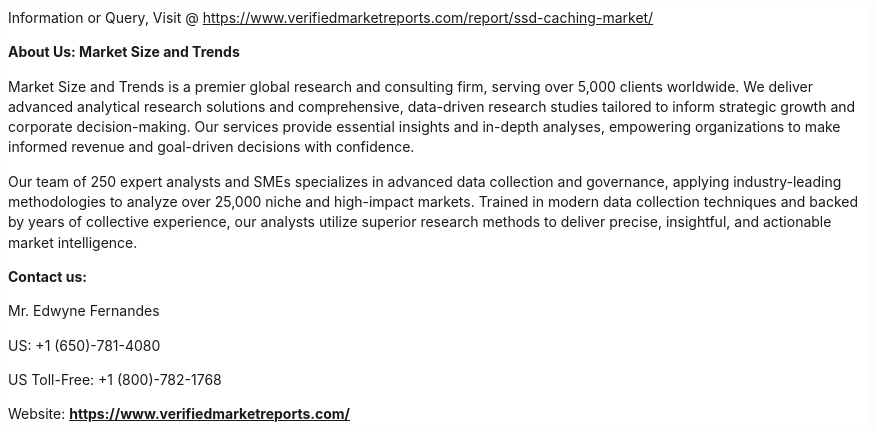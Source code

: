 Information or Query, Visit @ <a href="https://www.verifiedmarketreports.com/report/ssd-caching-market/">https://www.verifiedmarketreports.com/report/ssd-caching-market/</a></strong></p><p><strong>About Us: Market Size and Trends</strong></p><p>Market Size and Trends is a premier global research and consulting firm, serving over 5,000 clients worldwide. We deliver advanced analytical research solutions and comprehensive, data-driven research studies tailored to inform strategic growth and corporate decision-making. Our services provide essential insights and in-depth analyses, empowering organizations to make informed revenue and goal-driven decisions with confidence.</p><p>Our team of 250 expert analysts and SMEs specializes in advanced data collection and governance, applying industry-leading methodologies to analyze over 25,000 niche and high-impact markets. Trained in modern data collection techniques and backed by years of collective experience, our analysts utilize superior research methods to deliver precise, insightful, and actionable market intelligence.</p><p><strong>Contact us:</strong></p><p>Mr. Edwyne Fernandes</p><p>US: +1 (650)-781-4080</p><p>US Toll-Free: +1 (800)-782-1768</p><p>Website: <strong><a href="https://www.verifiedmarketreports.com/">https://www.verifiedmarketreports.com/</a></strong></p>
